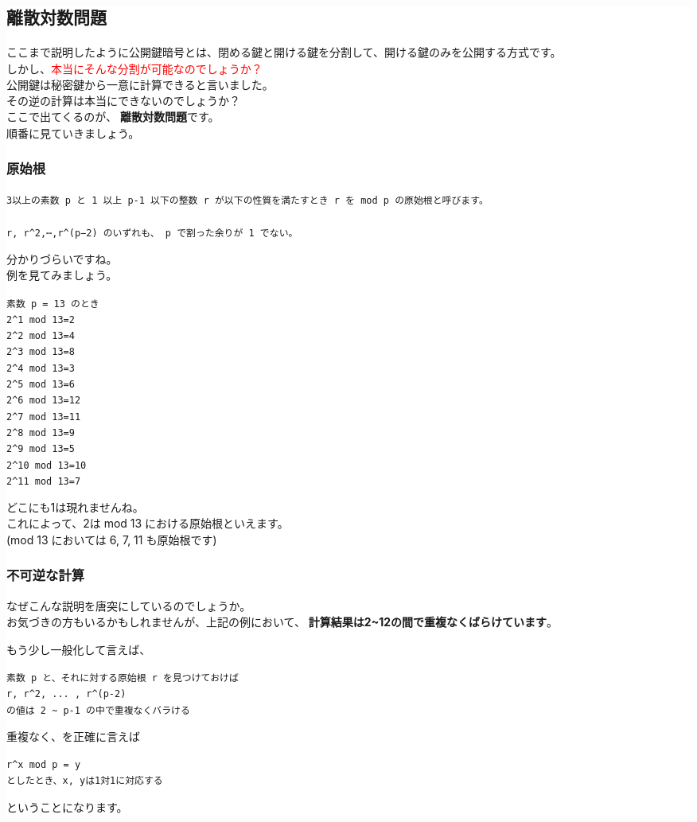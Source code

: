 

## 離散対数問題
ここまで説明したように公開鍵暗号とは、閉める鍵と開ける鍵を分割して、開ける鍵のみを公開する方式です。  
しかし、<span style="color: #f00;">本当にそんな分割が可能なのでしょうか？</span>  
公開鍵は秘密鍵から一意に計算できると言いました。  
その逆の計算は本当にできないのでしょうか？  
ここで出てくるのが、 **離散対数問題**です。  
順番に見ていきましょう。  


### 原始根
```
3以上の素数 p と 1 以上 p-1 以下の整数 r が以下の性質を満たすとき r を mod p の原始根と呼びます。

r, r^2,⋯,r^(p−2) のいずれも、 p で割った余りが 1 でない。
```

分かりづらいですね。  
例を見てみましょう。  

```
素数 p = 13 のとき
2^1 mod 13=2
2^2 mod 13=4
2^3 mod 13=8
2^4 mod 13=3
2^5 mod 13=6
2^6 mod 13=12
2^7 mod 13=11
2^8 mod 13=9
2^9 mod 13=5
2^10 mod 13=10
2^11 mod 13=7
```

どこにも1は現れませんね。  
これによって、2は mod 13 における原始根といえます。  
(mod 13 においては 6, 7, 11 も原始根です)  


### 不可逆な計算
なぜこんな説明を唐突にしているのでしょうか。  
お気づきの方もいるかもしれませんが、上記の例において、 **計算結果は2~12の間で重複なくばらけています**。  

もう少し一般化して言えば、
```
素数 p と、それに対する原始根 r を見つけておけば
r, r^2, ... , r^(p-2)
の値は 2 ~ p-1 の中で重複なくバラける
```
重複なく、を正確に言えば
```
r^x mod p = y
としたとき、x, yは1対1に対応する
```
ということになります。  
